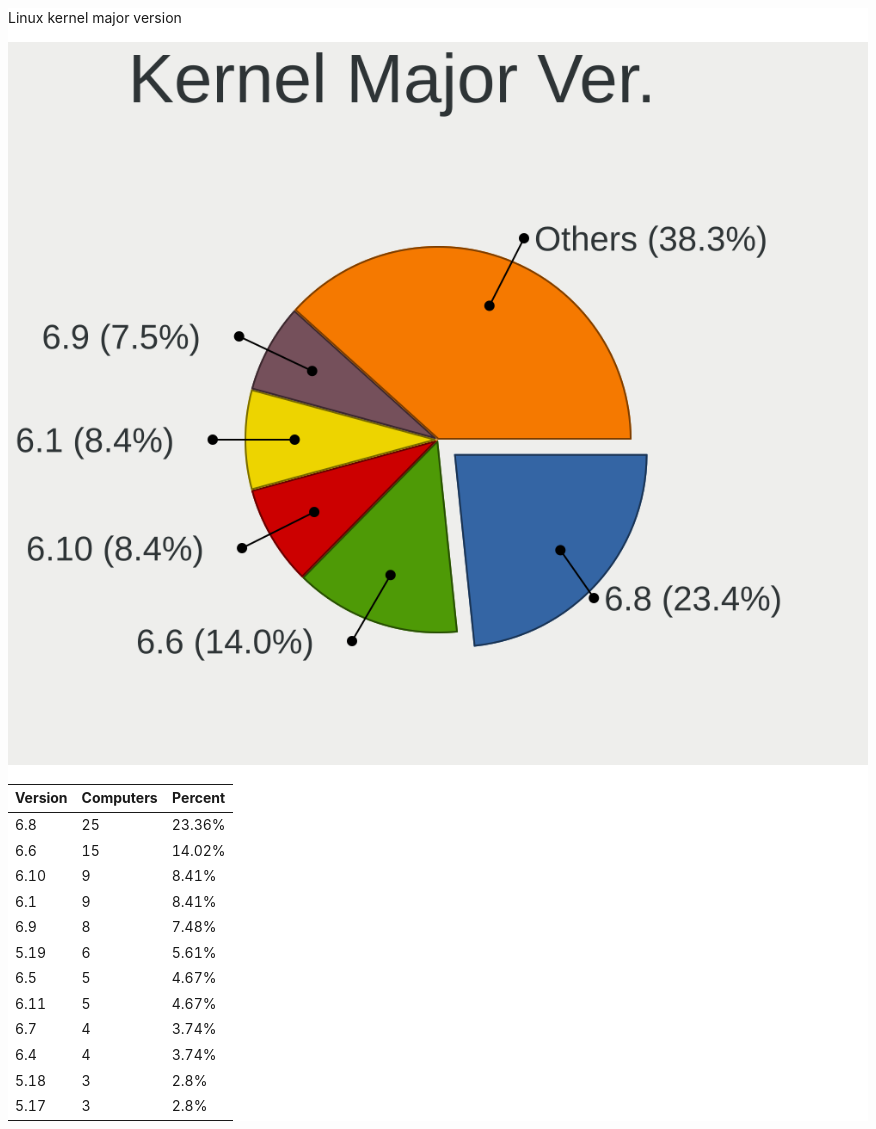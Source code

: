 Linux kernel major version

![Kernel Major Ver.](./images/pie_chart/os_kernel_major.svg)


| Version | Computers | Percent |
|---------|-----------|---------|
| 6.8     | 25        | 23.36%  |
| 6.6     | 15        | 14.02%  |
| 6.10    | 9         | 8.41%   |
| 6.1     | 9         | 8.41%   |
| 6.9     | 8         | 7.48%   |
| 5.19    | 6         | 5.61%   |
| 6.5     | 5         | 4.67%   |
| 6.11    | 5         | 4.67%   |
| 6.7     | 4         | 3.74%   |
| 6.4     | 4         | 3.74%   |
| 5.18    | 3         | 2.8%    |
| 5.17    | 3         | 2.8%    |